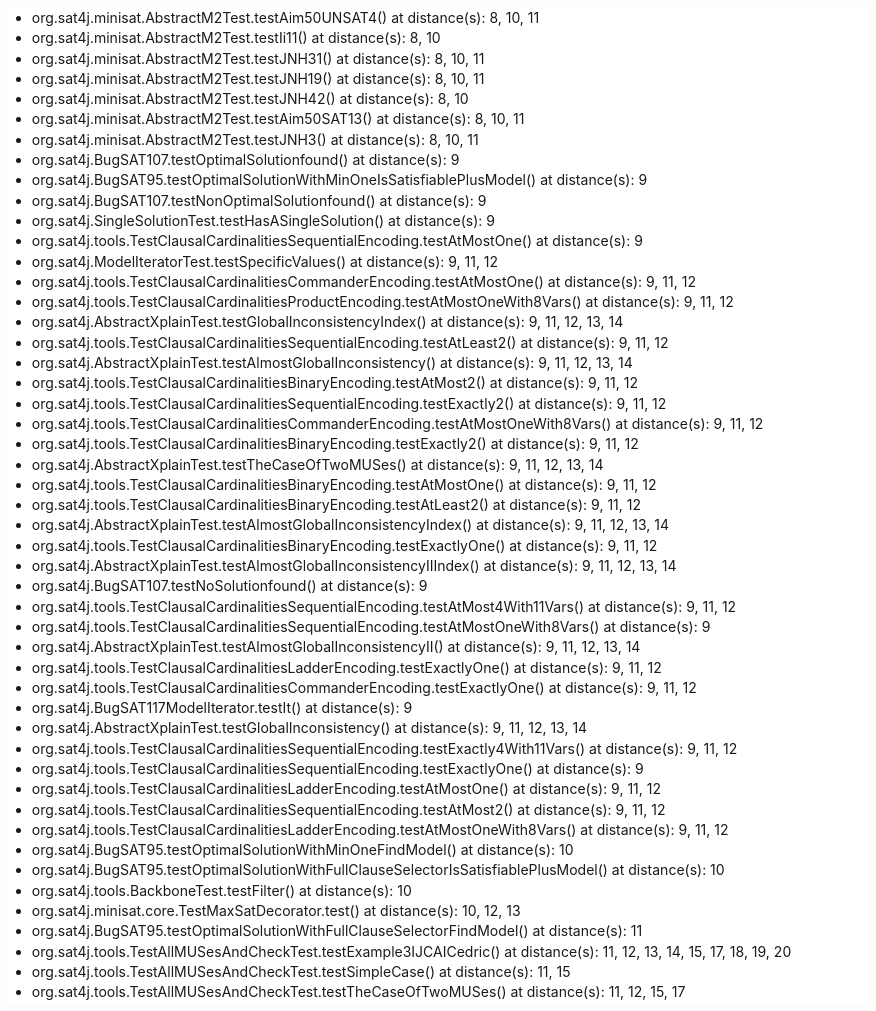 * org.sat4j.minisat.AbstractM2Test.testAim50UNSAT4() at distance(s): 8, 10, 11
* org.sat4j.minisat.AbstractM2Test.testIi11() at distance(s): 8, 10
* org.sat4j.minisat.AbstractM2Test.testJNH31() at distance(s): 8, 10, 11
* org.sat4j.minisat.AbstractM2Test.testJNH19() at distance(s): 8, 10, 11
* org.sat4j.minisat.AbstractM2Test.testJNH42() at distance(s): 8, 10
* org.sat4j.minisat.AbstractM2Test.testAim50SAT13() at distance(s): 8, 10, 11
* org.sat4j.minisat.AbstractM2Test.testJNH3() at distance(s): 8, 10, 11
* org.sat4j.BugSAT107.testOptimalSolutionfound() at distance(s): 9
* org.sat4j.BugSAT95.testOptimalSolutionWithMinOneIsSatisfiablePlusModel() at distance(s): 9
* org.sat4j.BugSAT107.testNonOptimalSolutionfound() at distance(s): 9
* org.sat4j.SingleSolutionTest.testHasASingleSolution() at distance(s): 9
* org.sat4j.tools.TestClausalCardinalitiesSequentialEncoding.testAtMostOne() at distance(s): 9
* org.sat4j.ModelIteratorTest.testSpecificValues() at distance(s): 9, 11, 12
* org.sat4j.tools.TestClausalCardinalitiesCommanderEncoding.testAtMostOne() at distance(s): 9, 11, 12
* org.sat4j.tools.TestClausalCardinalitiesProductEncoding.testAtMostOneWith8Vars() at distance(s): 9, 11, 12
* org.sat4j.AbstractXplainTest.testGlobalInconsistencyIndex() at distance(s): 9, 11, 12, 13, 14
* org.sat4j.tools.TestClausalCardinalitiesSequentialEncoding.testAtLeast2() at distance(s): 9, 11, 12
* org.sat4j.AbstractXplainTest.testAlmostGlobalInconsistency() at distance(s): 9, 11, 12, 13, 14
* org.sat4j.tools.TestClausalCardinalitiesBinaryEncoding.testAtMost2() at distance(s): 9, 11, 12
* org.sat4j.tools.TestClausalCardinalitiesSequentialEncoding.testExactly2() at distance(s): 9, 11, 12
* org.sat4j.tools.TestClausalCardinalitiesCommanderEncoding.testAtMostOneWith8Vars() at distance(s): 9, 11, 12
* org.sat4j.tools.TestClausalCardinalitiesBinaryEncoding.testExactly2() at distance(s): 9, 11, 12
* org.sat4j.AbstractXplainTest.testTheCaseOfTwoMUSes() at distance(s): 9, 11, 12, 13, 14
* org.sat4j.tools.TestClausalCardinalitiesBinaryEncoding.testAtMostOne() at distance(s): 9, 11, 12
* org.sat4j.tools.TestClausalCardinalitiesBinaryEncoding.testAtLeast2() at distance(s): 9, 11, 12
* org.sat4j.AbstractXplainTest.testAlmostGlobalInconsistencyIndex() at distance(s): 9, 11, 12, 13, 14
* org.sat4j.tools.TestClausalCardinalitiesBinaryEncoding.testExactlyOne() at distance(s): 9, 11, 12
* org.sat4j.AbstractXplainTest.testAlmostGlobalInconsistencyIIIndex() at distance(s): 9, 11, 12, 13, 14
* org.sat4j.BugSAT107.testNoSolutionfound() at distance(s): 9
* org.sat4j.tools.TestClausalCardinalitiesSequentialEncoding.testAtMost4With11Vars() at distance(s): 9, 11, 12
* org.sat4j.tools.TestClausalCardinalitiesSequentialEncoding.testAtMostOneWith8Vars() at distance(s): 9
* org.sat4j.AbstractXplainTest.testAlmostGlobalInconsistencyII() at distance(s): 9, 11, 12, 13, 14
* org.sat4j.tools.TestClausalCardinalitiesLadderEncoding.testExactlyOne() at distance(s): 9, 11, 12
* org.sat4j.tools.TestClausalCardinalitiesCommanderEncoding.testExactlyOne() at distance(s): 9, 11, 12
* org.sat4j.BugSAT117ModelIterator.testIt() at distance(s): 9
* org.sat4j.AbstractXplainTest.testGlobalInconsistency() at distance(s): 9, 11, 12, 13, 14
* org.sat4j.tools.TestClausalCardinalitiesSequentialEncoding.testExactly4With11Vars() at distance(s): 9, 11, 12
* org.sat4j.tools.TestClausalCardinalitiesSequentialEncoding.testExactlyOne() at distance(s): 9
* org.sat4j.tools.TestClausalCardinalitiesLadderEncoding.testAtMostOne() at distance(s): 9, 11, 12
* org.sat4j.tools.TestClausalCardinalitiesSequentialEncoding.testAtMost2() at distance(s): 9, 11, 12
* org.sat4j.tools.TestClausalCardinalitiesLadderEncoding.testAtMostOneWith8Vars() at distance(s): 9, 11, 12
* org.sat4j.BugSAT95.testOptimalSolutionWithMinOneFindModel() at distance(s): 10
* org.sat4j.BugSAT95.testOptimalSolutionWithFullClauseSelectorIsSatisfiablePlusModel() at distance(s): 10
* org.sat4j.tools.BackboneTest.testFilter() at distance(s): 10
* org.sat4j.minisat.core.TestMaxSatDecorator.test() at distance(s): 10, 12, 13
* org.sat4j.BugSAT95.testOptimalSolutionWithFullClauseSelectorFindModel() at distance(s): 11
* org.sat4j.tools.TestAllMUSesAndCheckTest.testExample3IJCAICedric() at distance(s): 11, 12, 13, 14, 15, 17, 18, 19, 20
* org.sat4j.tools.TestAllMUSesAndCheckTest.testSimpleCase() at distance(s): 11, 15
* org.sat4j.tools.TestAllMUSesAndCheckTest.testTheCaseOfTwoMUSes() at distance(s): 11, 12, 15, 17